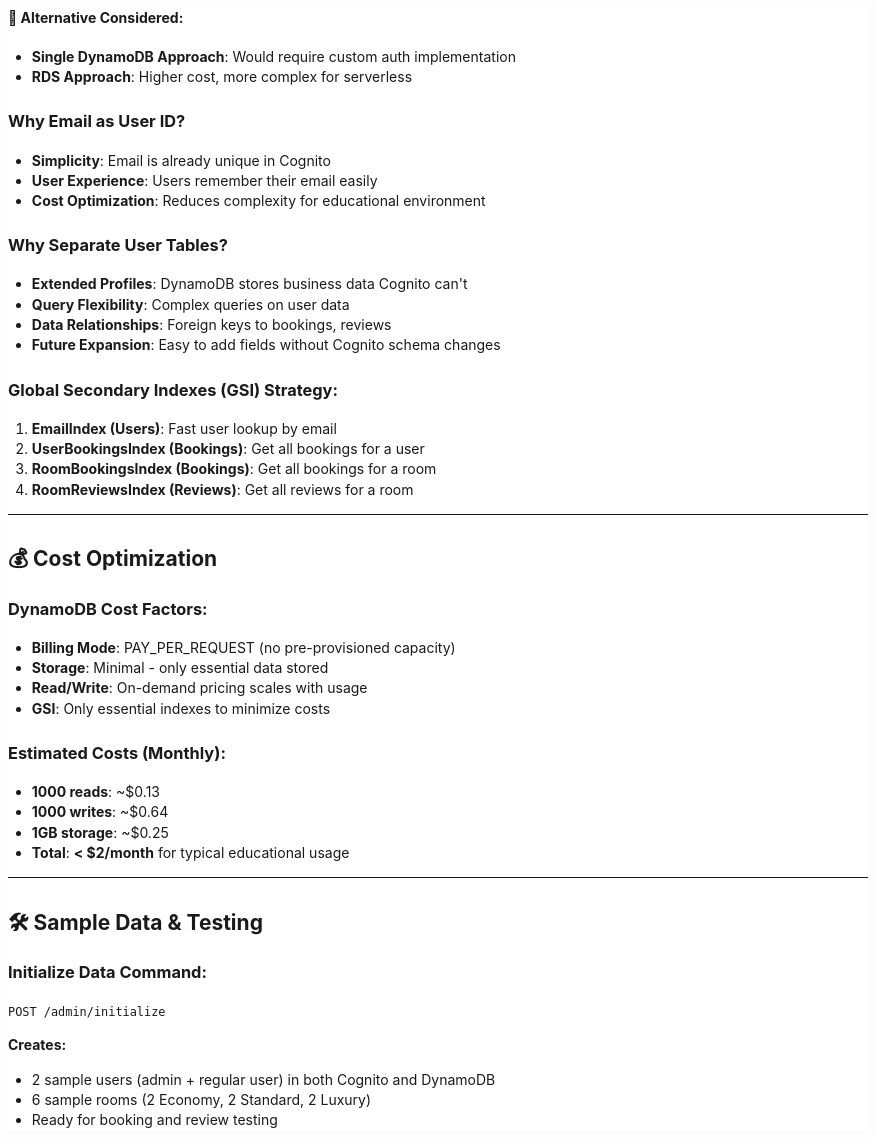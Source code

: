 #### **🔄 Alternative Considered:**
- **Single DynamoDB Approach**: Would require custom auth implementation
- **RDS Approach**: Higher cost, more complex for serverless

### **Why Email as User ID?**
- **Simplicity**: Email is already unique in Cognito
- **User Experience**: Users remember their email easily
- **Cost Optimization**: Reduces complexity for educational environment

### **Why Separate User Tables?**
- **Extended Profiles**: DynamoDB stores business data Cognito can't
- **Query Flexibility**: Complex queries on user data
- **Data Relationships**: Foreign keys to bookings, reviews
- **Future Expansion**: Easy to add fields without Cognito schema changes

### **Global Secondary Indexes (GSI) Strategy:**
1. **EmailIndex (Users)**: Fast user lookup by email
2. **UserBookingsIndex (Bookings)**: Get all bookings for a user
3. **RoomBookingsIndex (Bookings)**: Get all bookings for a room
4. **RoomReviewsIndex (Reviews)**: Get all reviews for a room

---

## 💰 **Cost Optimization**

### **DynamoDB Cost Factors:**
- **Billing Mode**: PAY_PER_REQUEST (no pre-provisioned capacity)
- **Storage**: Minimal - only essential data stored
- **Read/Write**: On-demand pricing scales with usage
- **GSI**: Only essential indexes to minimize costs

### **Estimated Costs (Monthly):**
- **1000 reads**: ~$0.13
- **1000 writes**: ~$0.64  
- **1GB storage**: ~$0.25
- **Total**: **< $2/month** for typical educational usage

---

## 🛠️ **Sample Data & Testing**

### **Initialize Data Command:**
```bash
POST /admin/initialize
```

**Creates:**
- 2 sample users (admin + regular user) in both Cognito and DynamoDB
- 6 sample rooms (2 Economy, 2 Standard, 2 Luxury)
- Ready for booking and review testing
